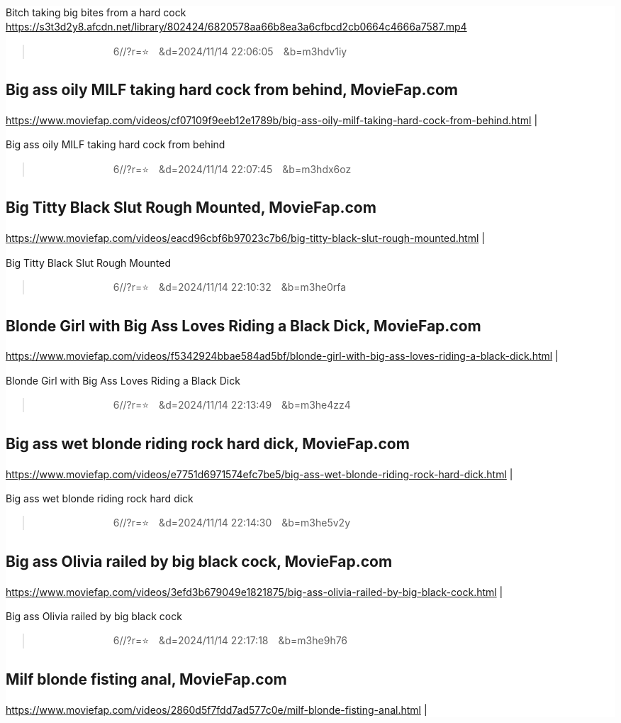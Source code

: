 Bitch taking big bites from a hard cock
https://s3t3d2y8.afcdn.net/library/802424/6820578aa66b8ea3a6cfbcd2cb0664c4666a7587.mp4

>　　　　　　　　6//?r=⭐　&d=2024/11/14 22:06:05　&b=m3hdv1iy
## Big ass oily MILF taking hard cock from behind, MovieFap.com
https://www.moviefap.com/videos/cf07109f9eeb12e1789b/big-ass-oily-milf-taking-hard-cock-from-behind.html
|

Big ass oily MILF taking hard cock from behind

>　　　　　　　　6//?r=⭐　&d=2024/11/14 22:07:45　&b=m3hdx6oz
## Big Titty Black Slut Rough Mounted, MovieFap.com
https://www.moviefap.com/videos/eacd96cbf6b97023c7b6/big-titty-black-slut-rough-mounted.html
|

Big Titty Black Slut Rough Mounted

>　　　　　　　　6//?r=⭐　&d=2024/11/14 22:10:32　&b=m3he0rfa
## Blonde Girl with Big Ass Loves Riding a Black Dick, MovieFap.com
https://www.moviefap.com/videos/f5342924bbae584ad5bf/blonde-girl-with-big-ass-loves-riding-a-black-dick.html
|

Blonde Girl with Big Ass Loves Riding a Black Dick

>　　　　　　　　6//?r=⭐　&d=2024/11/14 22:13:49　&b=m3he4zz4
## Big ass wet blonde riding rock hard dick, MovieFap.com
https://www.moviefap.com/videos/e7751d6971574efc7be5/big-ass-wet-blonde-riding-rock-hard-dick.html
|

Big ass wet blonde riding rock hard dick

>　　　　　　　　6//?r=⭐　&d=2024/11/14 22:14:30　&b=m3he5v2y
## Big ass Olivia railed by big black cock, MovieFap.com
https://www.moviefap.com/videos/3efd3b679049e1821875/big-ass-olivia-railed-by-big-black-cock.html
|

Big ass Olivia railed by big black cock

>　　　　　　　　6//?r=⭐　&d=2024/11/14 22:17:18　&b=m3he9h76
## Milf blonde fisting anal, MovieFap.com
https://www.moviefap.com/videos/2860d5f7fdd7ad577c0e/milf-blonde-fisting-anal.html
|
